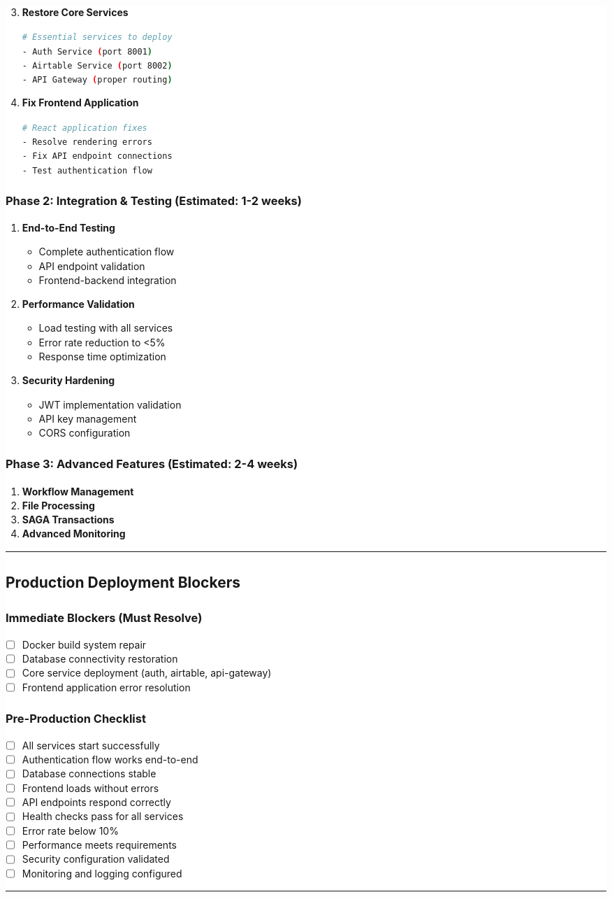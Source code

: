 3. **Restore Core Services**
   ```bash
   # Essential services to deploy
   - Auth Service (port 8001)
   - Airtable Service (port 8002) 
   - API Gateway (proper routing)
   ```

4. **Fix Frontend Application**
   ```bash
   # React application fixes
   - Resolve rendering errors
   - Fix API endpoint connections
   - Test authentication flow
   ```

### Phase 2: Integration & Testing (Estimated: 1-2 weeks)

1. **End-to-End Testing**
   - Complete authentication flow
   - API endpoint validation  
   - Frontend-backend integration

2. **Performance Validation**
   - Load testing with all services
   - Error rate reduction to <5%
   - Response time optimization

3. **Security Hardening**
   - JWT implementation validation
   - API key management
   - CORS configuration

### Phase 3: Advanced Features (Estimated: 2-4 weeks)

1. **Workflow Management**
2. **File Processing**
3. **SAGA Transactions**
4. **Advanced Monitoring**

---

## Production Deployment Blockers

### Immediate Blockers (Must Resolve)
- [ ] Docker build system repair
- [ ] Database connectivity restoration
- [ ] Core service deployment (auth, airtable, api-gateway)
- [ ] Frontend application error resolution

### Pre-Production Checklist
- [ ] All services start successfully
- [ ] Authentication flow works end-to-end
- [ ] Database connections stable
- [ ] Frontend loads without errors
- [ ] API endpoints respond correctly
- [ ] Health checks pass for all services
- [ ] Error rate below 10%
- [ ] Performance meets requirements
- [ ] Security configuration validated
- [ ] Monitoring and logging configured

---